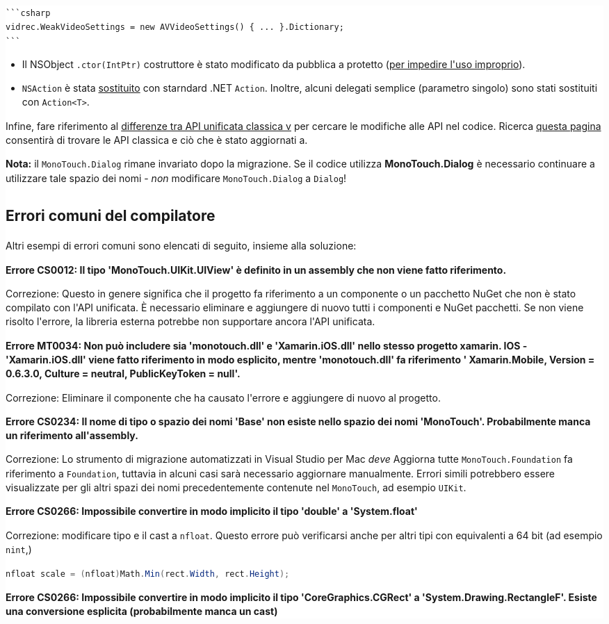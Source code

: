     ```csharp
    vidrec.WeakVideoSettings = new AVVideoSettings() { ... }.Dictionary;
    ```

 * Il NSObject `.ctor(IntPtr)` costruttore è stato modificato da pubblica a protetto ([per impedire l'uso improprio](~/cross-platform/macios/unified/overview.md#NSObject_ctor)).

 * `NSAction` è stata [sostituito](~/cross-platform/macios/unified/overview.md#NSAction) con starndard .NET `Action`. Inoltre, alcuni delegati semplice (parametro singolo) sono stati sostituiti con `Action<T>`.

Infine, fare riferimento al [differenze tra API unificata classica v](http://developer.xamarin.com/releases/ios/api_changes/classic-vs-unified-8.6.0/) per cercare le modifiche alle API nel codice. Ricerca [questa pagina](http://developer.xamarin.com/releases/ios/api_changes/classic-vs-unified-8.6.0/) consentirà di trovare le API classica e ciò che è stato aggiornati a.

**Nota:** il `MonoTouch.Dialog` rimane invariato dopo la migrazione. Se il codice utilizza **MonoTouch.Dialog** è necessario continuare a utilizzare tale spazio dei nomi - *non* modificare `MonoTouch.Dialog` a `Dialog`!

## <a name="common-compiler-errors"></a>Errori comuni del compilatore

Altri esempi di errori comuni sono elencati di seguito, insieme alla soluzione:

**Errore CS0012: Il tipo 'MonoTouch.UIKit.UIView' è definito in un assembly che non viene fatto riferimento.**

Correzione: Questo in genere significa che il progetto fa riferimento a un componente o un pacchetto NuGet che non è stato compilato con l'API unificata. È necessario eliminare e aggiungere di nuovo tutti i componenti e NuGet pacchetti. Se non viene risolto l'errore, la libreria esterna potrebbe non supportare ancora l'API unificata.

**Errore MT0034: Non può includere sia 'monotouch.dll' e 'Xamarin.iOS.dll' nello stesso progetto xamarin. IOS - 'Xamarin.iOS.dll' viene fatto riferimento in modo esplicito, mentre 'monotouch.dll' fa riferimento ' Xamarin.Mobile, Version = 0.6.3.0, Culture = neutral, PublicKeyToken = null'.**

Correzione: Eliminare il componente che ha causato l'errore e aggiungere di nuovo al progetto.

**Errore CS0234: Il nome di tipo o spazio dei nomi 'Base' non esiste nello spazio dei nomi 'MonoTouch'. Probabilmente manca un riferimento all'assembly.**

Correzione: Lo strumento di migrazione automatizzati in Visual Studio per Mac *deve* Aggiorna tutte `MonoTouch.Foundation` fa riferimento a `Foundation`, tuttavia in alcuni casi sarà necessario aggiornare manualmente. Errori simili potrebbero essere visualizzate per gli altri spazi dei nomi precedentemente contenute nel `MonoTouch`, ad esempio `UIKit`.

**Errore CS0266: Impossibile convertire in modo implicito il tipo 'double' a 'System.float'**

Correzione: modificare tipo e il cast a `nfloat`. Questo errore può verificarsi anche per altri tipi con equivalenti a 64 bit (ad esempio `nint`,)

```csharp
nfloat scale = (nfloat)Math.Min(rect.Width, rect.Height);
```

**Errore CS0266: Impossibile convertire in modo implicito il tipo 'CoreGraphics.CGRect' a 'System.Drawing.RectangleF'. Esiste una conversione esplicita (probabilmente manca un cast)**
